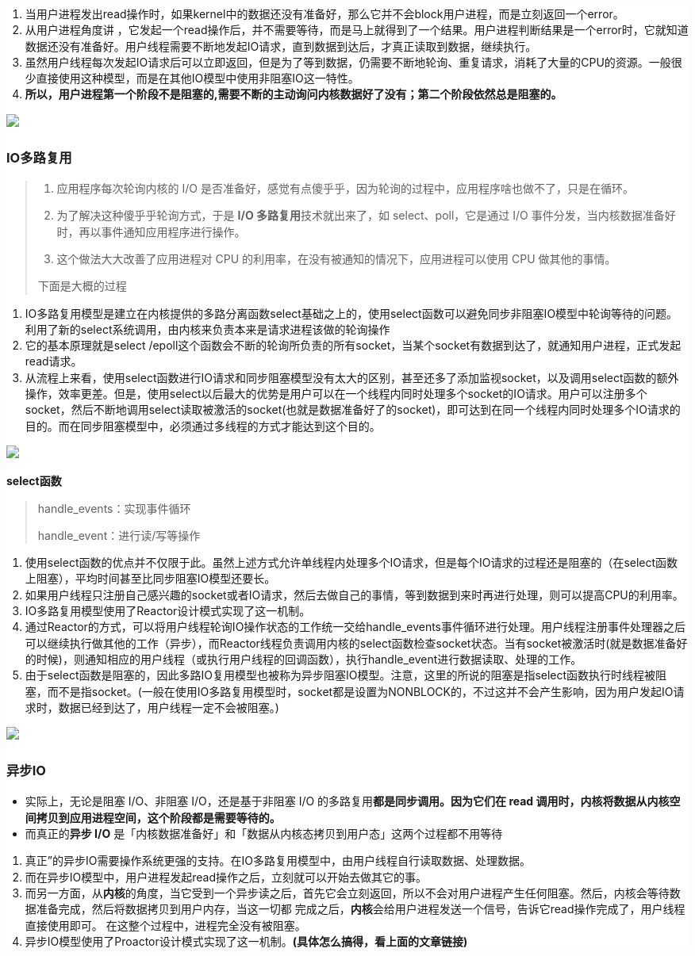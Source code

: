 1. 当用户进程发出read操作时，如果kernel中的数据还没有准备好，那么它并不会block用户进程，而是立刻返回一个error。 
2. 从用户进程角度讲 ，它发起一个read操作后，并不需要等待，而是马上就得到了一个结果。用户进程判断结果是一个error时，它就知道数据还没有准备好。用户线程需要不断地发起IO请求，直到数据到达后，才真正读取到数据，继续执行。
3. 虽然用户线程每次发起IO请求后可以立即返回，但是为了等到数据，仍需要不断地轮询、重复请求，消耗了大量的CPU的资源。一般很少直接使用这种模型，而是在其他IO模型中使用非阻塞IO这一特性。
4. **所以，用户进程第一个阶段不是阻塞的,需要不断的主动询问内核数据好了没有；第二个阶段依然总是阻塞的。**

<img src="https://npm.elemecdn.com/youthlql@1.0.8/computer_network/summary/0004.png">



### IO多路复用

> 1. 应用程序每次轮询内核的 I/O 是否准备好，感觉有点傻乎乎，因为轮询的过程中，应用程序啥也做不了，只是在循环。
>
> 2. 为了解决这种傻乎乎轮询方式，于是 **I/O 多路复用**技术就出来了，如 select、poll，它是通过 I/O 事件分发，当内核数据准备好时，再以事件通知应用程序进行操作。
>
> 3. 这个做法大大改善了应用进程对 CPU 的利用率，在没有被通知的情况下，应用进程可以使用 CPU 做其他的事情。
>
> 下面是大概的过程

1. IO多路复用模型是建立在内核提供的多路分离函数select基础之上的，使用select函数可以避免同步非阻塞IO模型中轮询等待的问题。利用了新的select系统调用，由内核来负责本来是请求进程该做的轮询操作
2. 它的基本原理就是select /epoll这个函数会不断的轮询所负责的所有socket，当某个socket有数据到达了，就通知用户进程，正式发起read请求。
3. 从流程上来看，使用select函数进行IO请求和同步阻塞模型没有太大的区别，甚至还多了添加监视socket，以及调用select函数的额外操作，效率更差。但是，使用select以后最大的优势是用户可以在一个线程内同时处理多个socket的IO请求。用户可以注册多个socket，然后不断地调用select读取被激活的socket(也就是数据准备好了的socket)，即可达到在同一个线程内同时处理多个IO请求的目的。而在同步阻塞模型中，必须通过多线程的方式才能达到这个目的。

<img src="https://npm.elemecdn.com/youthlql@1.0.8/computer_network/summary/0005.png">

**select函数**

> handle_events：实现事件循环
>
> handle_event：进行读/写等操作

1. 使用select函数的优点并不仅限于此。虽然上述方式允许单线程内处理多个IO请求，但是每个IO请求的过程还是阻塞的（在select函数上阻塞），平均时间甚至比同步阻塞IO模型还要长。
2. 如果用户线程只注册自己感兴趣的socket或者IO请求，然后去做自己的事情，等到数据到来时再进行处理，则可以提高CPU的利用率。
3. IO多路复用模型使用了Reactor设计模式实现了这一机制。
4. 通过Reactor的方式，可以将用户线程轮询IO操作状态的工作统一交给handle_events事件循环进行处理。用户线程注册事件处理器之后可以继续执行做其他的工作（异步），而Reactor线程负责调用内核的select函数检查socket状态。当有socket被激活时(就是数据准备好的时候)，则通知相应的用户线程（或执行用户线程的回调函数），执行handle_event进行数据读取、处理的工作。
5. 由于select函数是阻塞的，因此多路IO复用模型也被称为异步阻塞IO模型。注意，这里的所说的阻塞是指select函数执行时线程被阻塞，而不是指socket。(一般在使用IO多路复用模型时，socket都是设置为NONBLOCK的，不过这并不会产生影响，因为用户发起IO请求时，数据已经到达了，用户线程一定不会被阻塞。)

<img src="https://npm.elemecdn.com/youthlql@1.0.0/os/IO_and_Zero-copy/0001.png">



### 异步IO

- 实际上，无论是阻塞 I/O、非阻塞 I/O，还是基于非阻塞 I/O 的多路复用**都是同步调用。因为它们在 read 调用时，内核将数据从内核空间拷贝到应用进程空间，这个阶段都是需要等待的。**
- 而真正的**异步 I/O** 是「内核数据准备好」和「数据从内核态拷贝到用户态」这两个过程都不用等待



1. 真正”的异步IO需要操作系统更强的支持。在IO多路复用模型中，由用户线程自行读取数据、处理数据。
2. 而在异步IO模型中，用户进程发起read操作之后，立刻就可以开始去做其它的事。
3. 而另一方面，从**内核**的角度，当它受到一个异步读之后，首先它会立刻返回，所以不会对用户进程产生任何阻塞。然后，内核会等待数据准备完成，然后将数据拷贝到用户内存，当这一切都 完成之后，**内核**会给用户进程发送一个信号，告诉它read操作完成了，用户线程直接使用即可。 在这整个过程中，进程完全没有被阻塞。
4. 异步IO模型使用了Proactor设计模式实现了这一机制。**(具体怎么搞得，看上面的文章链接)**
